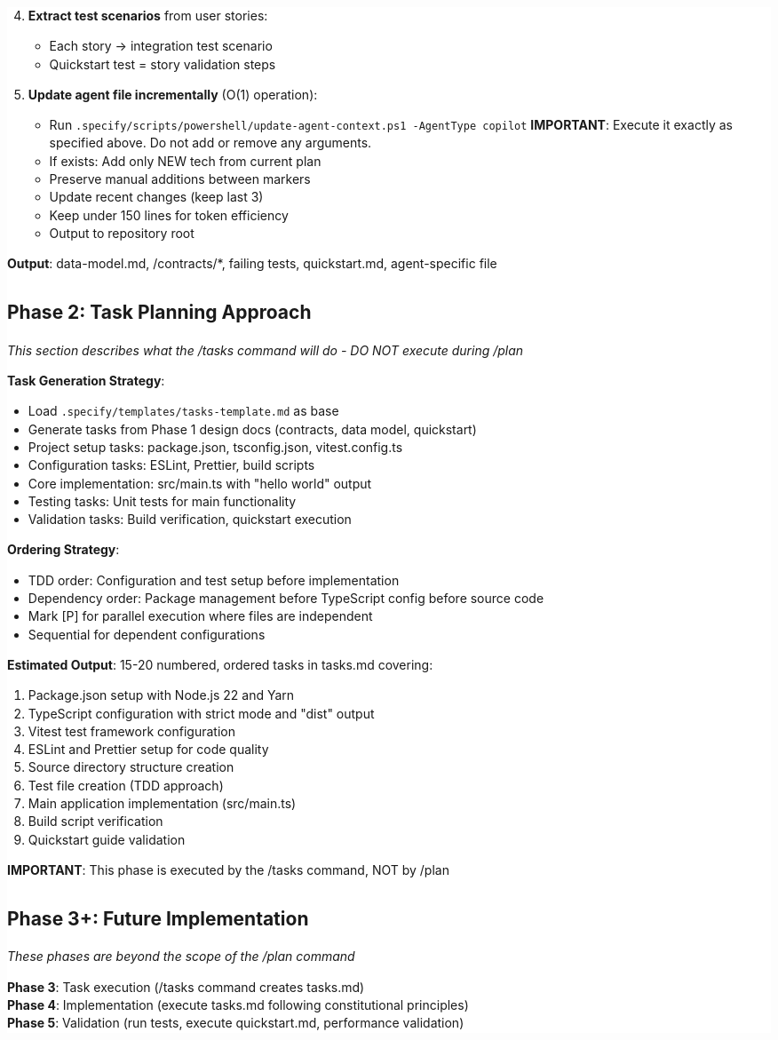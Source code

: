 4. **Extract test scenarios** from user stories:

   - Each story → integration test scenario
   - Quickstart test = story validation steps

5. **Update agent file incrementally** (O(1) operation):
   - Run `.specify/scripts/powershell/update-agent-context.ps1 -AgentType copilot`
     **IMPORTANT**: Execute it exactly as specified above. Do not add or remove any arguments.
   - If exists: Add only NEW tech from current plan
   - Preserve manual additions between markers
   - Update recent changes (keep last 3)
   - Keep under 150 lines for token efficiency
   - Output to repository root

**Output**: data-model.md, /contracts/\*, failing tests, quickstart.md, agent-specific file

## Phase 2: Task Planning Approach

_This section describes what the /tasks command will do - DO NOT execute during /plan_

**Task Generation Strategy**:

- Load `.specify/templates/tasks-template.md` as base
- Generate tasks from Phase 1 design docs (contracts, data model, quickstart)
- Project setup tasks: package.json, tsconfig.json, vitest.config.ts
- Configuration tasks: ESLint, Prettier, build scripts
- Core implementation: src/main.ts with "hello world" output
- Testing tasks: Unit tests for main functionality
- Validation tasks: Build verification, quickstart execution

**Ordering Strategy**:

- TDD order: Configuration and test setup before implementation
- Dependency order: Package management before TypeScript config before source code
- Mark [P] for parallel execution where files are independent
- Sequential for dependent configurations

**Estimated Output**: 15-20 numbered, ordered tasks in tasks.md covering:

1. Package.json setup with Node.js 22 and Yarn
2. TypeScript configuration with strict mode and "dist" output
3. Vitest test framework configuration
4. ESLint and Prettier setup for code quality
5. Source directory structure creation
6. Test file creation (TDD approach)
7. Main application implementation (src/main.ts)
8. Build script verification
9. Quickstart guide validation

**IMPORTANT**: This phase is executed by the /tasks command, NOT by /plan

## Phase 3+: Future Implementation

_These phases are beyond the scope of the /plan command_

**Phase 3**: Task execution (/tasks command creates tasks.md)  
**Phase 4**: Implementation (execute tasks.md following constitutional principles)  
**Phase 5**: Validation (run tests, execute quickstart.md, performance validation)
